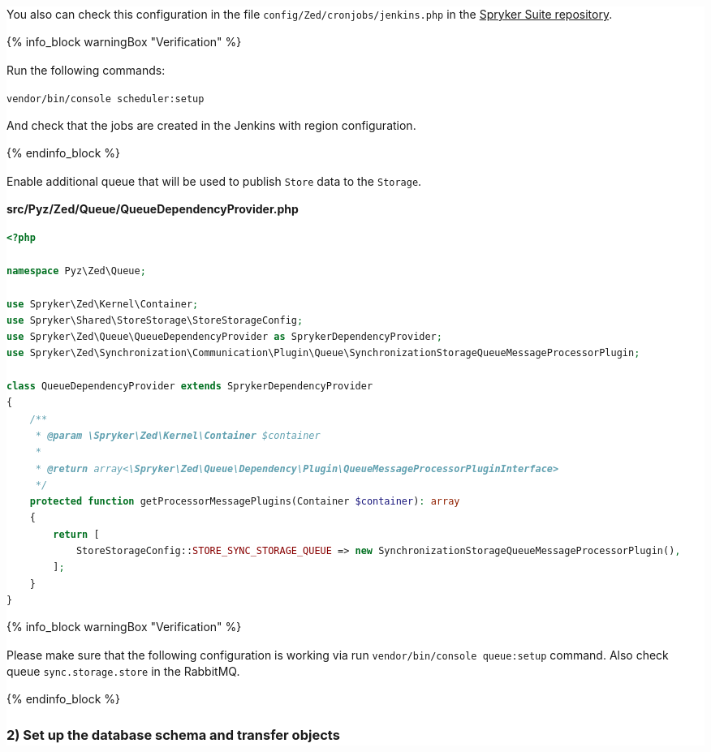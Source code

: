 You also can check this configuration in the file `config/Zed/cronjobs/jenkins.php` in the [Spryker Suite repository](https://github.com/spryker-shop/suite/blob/master/config/Zed/cronjobs/jenkins.php).

{% info_block warningBox "Verification" %}

Run the following commands:

```bash
vendor/bin/console scheduler:setup 
```
And check that the jobs are created in the Jenkins with region configuration.

{% endinfo_block %}


Enable additional queue that will be used to publish `Store` data to the `Storage`.

**src/Pyz/Zed/Queue/QueueDependencyProvider.php**

```php
<?php

namespace Pyz\Zed\Queue;

use Spryker\Zed\Kernel\Container;
use Spryker\Shared\StoreStorage\StoreStorageConfig;
use Spryker\Zed\Queue\QueueDependencyProvider as SprykerDependencyProvider;
use Spryker\Zed\Synchronization\Communication\Plugin\Queue\SynchronizationStorageQueueMessageProcessorPlugin;

class QueueDependencyProvider extends SprykerDependencyProvider
{
    /**
     * @param \Spryker\Zed\Kernel\Container $container
     *
     * @return array<\Spryker\Zed\Queue\Dependency\Plugin\QueueMessageProcessorPluginInterface>
     */
    protected function getProcessorMessagePlugins(Container $container): array
    {
        return [
            StoreStorageConfig::STORE_SYNC_STORAGE_QUEUE => new SynchronizationStorageQueueMessageProcessorPlugin(),
        ];
    }
}
```
{% info_block warningBox "Verification" %}

Please make sure that the following configuration is working via run `vendor/bin/console queue:setup` command.
Also check queue `sync.storage.store` in the RabbitMQ.

{% endinfo_block %}



### 2) Set up the database schema and transfer objects
